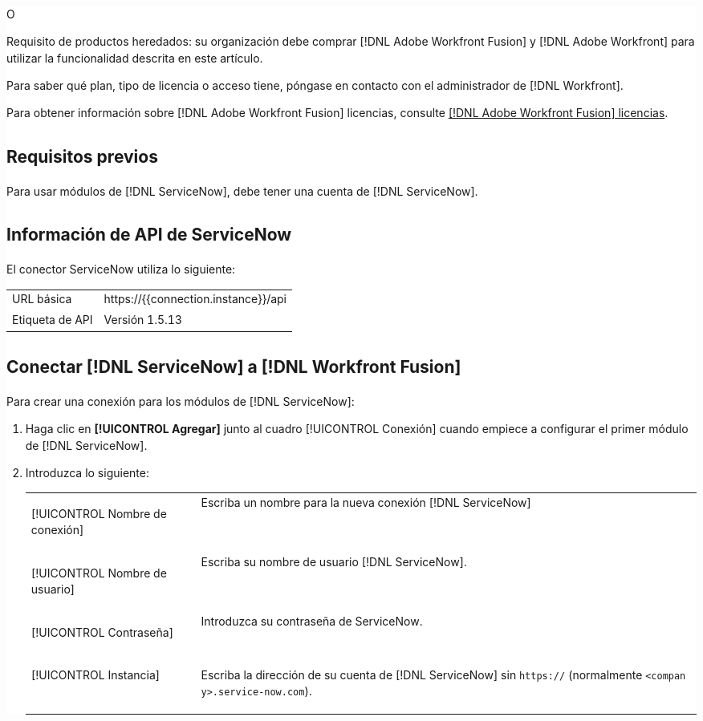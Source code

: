    <p>O</p>
   <p>Requisito de productos heredados: su organización debe comprar [!DNL Adobe Workfront Fusion] y [!DNL Adobe Workfront] para utilizar la funcionalidad descrita en este artículo.</p>
   </td> 
  </tr> 
 </tbody> 
</table>

Para saber qué plan, tipo de licencia o acceso tiene, póngase en contacto con el administrador de [!DNL Workfront].

Para obtener información sobre [!DNL Adobe Workfront Fusion] licencias, consulte [[!DNL Adobe Workfront Fusion] licencias](../../workfront-fusion/get-started/license-automation-vs-integration.md).

## Requisitos previos

Para usar módulos de [!DNL ServiceNow], debe tener una cuenta de [!DNL ServiceNow].

## Información de API de ServiceNow

El conector ServiceNow utiliza lo siguiente:

<table style="table-layout:auto"> 
 <col> 
 <col> 
 <tbody> 
  <tr> 
   <td role="rowheader">URL básica</td> 
   <td>https://&lbrace;&lbrace;connection.instance&rbrace;&rbrace;/api</td> 
  </tr>
  <tr> 
   <td role="rowheader">Etiqueta de API</td> 
   <td>Versión 1.5.13</td> 
  </tr>
 </tbody> 
 </table>

## Conectar [!DNL ServiceNow] a [!DNL Workfront Fusion]

Para crear una conexión para los módulos de [!DNL ServiceNow]:

1. Haga clic en **[!UICONTROL Agregar]** junto al cuadro [!UICONTROL Conexión] cuando empiece a configurar el primer módulo de [!DNL ServiceNow].
1. Introduzca lo siguiente:

   <table style="table-layout:auto"> 
    <col> 
    <col> 
    <tbody> 
     <tr> 
      <td role="rowheader"> <p>[!UICONTROL Nombre de conexión]</p> </td> 
      <td>Escriba un nombre para la nueva conexión [!DNL ServiceNow]</td> 
     </tr> 
     <tr> 
      <td role="rowheader"> <p>[!UICONTROL Nombre de usuario]</p> </td> 
      <td>Escriba su nombre de usuario [!DNL ServiceNow].</td> 
     </tr> 
     <tr> 
      <td role="rowheader"> <p>[!UICONTROL Contraseña]</p> </td> 
      <td>Introduzca su contraseña de ServiceNow.</td> 
     </tr> 
     <tr> 
      <td role="rowheader"> <p>[!UICONTROL Instancia]</p> </td> 
      <td> <p>Escriba la dirección de su cuenta de [!DNL ServiceNow] sin <code>https://</code> (normalmente <code>&lt;company>.service-now.com</code>).</p> </td> 